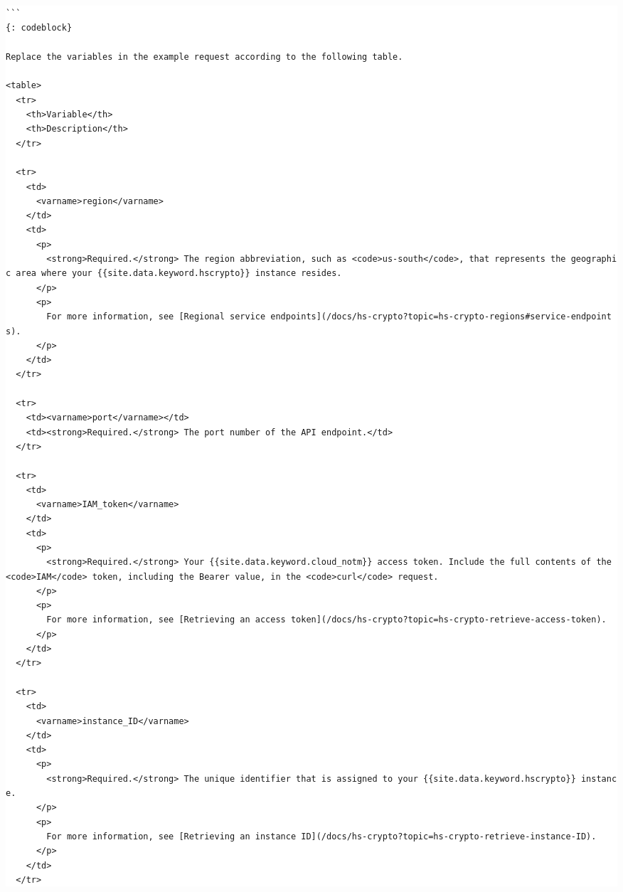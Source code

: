     ```
    {: codeblock}

    Replace the variables in the example request according to the following table.

    <table>
      <tr>
        <th>Variable</th>
        <th>Description</th>
      </tr>

      <tr>
        <td>
          <varname>region</varname>
        </td>
        <td>
          <p>
            <strong>Required.</strong> The region abbreviation, such as <code>us-south</code>, that represents the geographic area where your {{site.data.keyword.hscrypto}} instance resides.
          </p>
          <p>
            For more information, see [Regional service endpoints](/docs/hs-crypto?topic=hs-crypto-regions#service-endpoints).
          </p>
        </td>
      </tr>

      <tr>
        <td><varname>port</varname></td>
        <td><strong>Required.</strong> The port number of the API endpoint.</td>
      </tr>

      <tr>
        <td>
          <varname>IAM_token</varname>
        </td>
        <td>
          <p>
            <strong>Required.</strong> Your {{site.data.keyword.cloud_notm}} access token. Include the full contents of the <code>IAM</code> token, including the Bearer value, in the <code>curl</code> request.
          </p>
          <p>
            For more information, see [Retrieving an access token](/docs/hs-crypto?topic=hs-crypto-retrieve-access-token).
          </p>
        </td>
      </tr>

      <tr>
        <td>
          <varname>instance_ID</varname>
        </td>
        <td>
          <p>
            <strong>Required.</strong> The unique identifier that is assigned to your {{site.data.keyword.hscrypto}} instance.
          </p>
          <p>
            For more information, see [Retrieving an instance ID](/docs/hs-crypto?topic=hs-crypto-retrieve-instance-ID).
          </p>
        </td>
      </tr>
